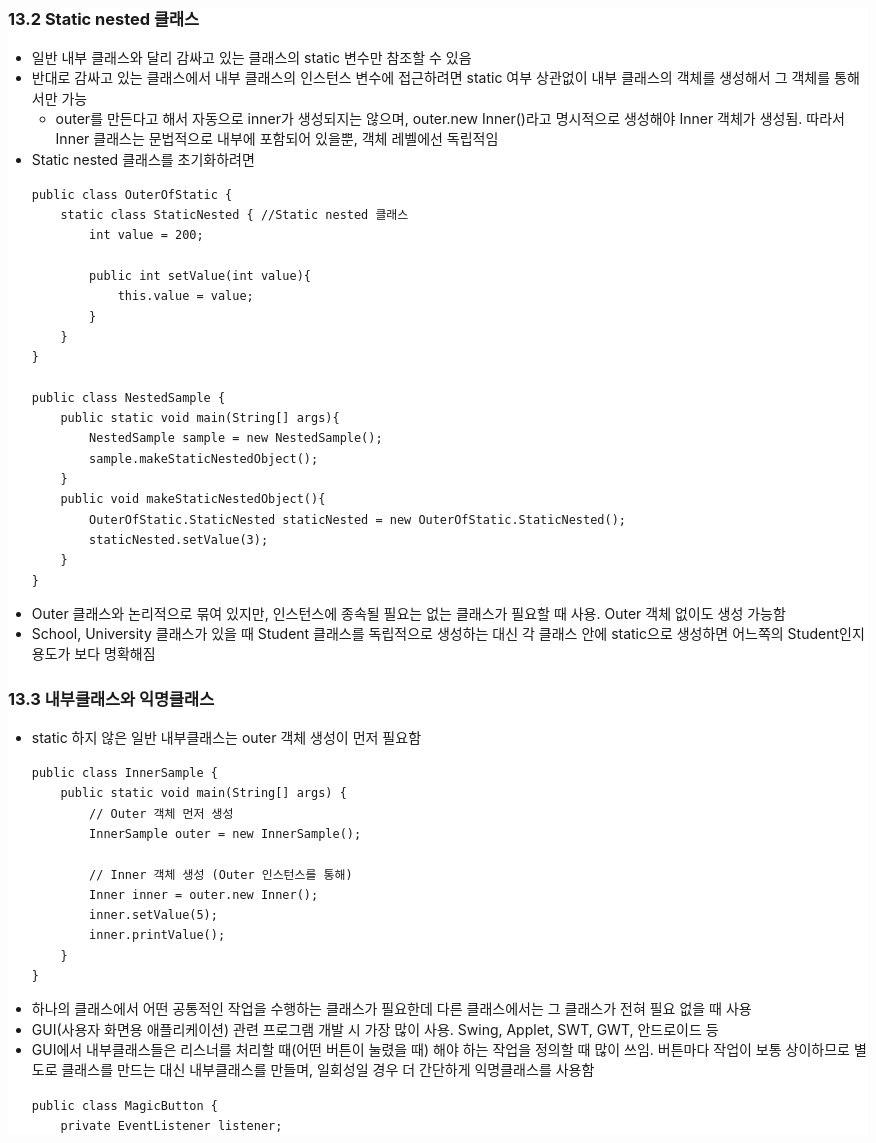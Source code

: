 ### 13.2 Static nested 클래스
- 일반 내부 클래스와 달리 감싸고 있는 클래스의 static 변수만 참조할 수 있음
- 반대로 감싸고 있는 클래스에서 내부 클래스의 인스턴스 변수에 접근하려면 static 여부 상관없이 내부 클래스의 객체를 생성해서
그 객체를 통해서만 가능
    - outer를 만든다고 해서 자동으로 inner가 생성되지는 않으며, outer.new Inner()라고 명시적으로 생성해야 Inner 객체가 생성됨. 따라서 Inner 클래스는 문법적으로 내부에 포함되어 있을뿐, 객체 레벨에선 독립적임
- Static nested 클래스를 초기화하려면
    ```
    public class OuterOfStatic {
        static class StaticNested { //Static nested 클래스
            int value = 200;
            
            public int setValue(int value){
                this.value = value;
            }
        }
    }

    public class NestedSample {
        public static void main(String[] args){
            NestedSample sample = new NestedSample();
            sample.makeStaticNestedObject();
        }
        public void makeStaticNestedObject(){
            OuterOfStatic.StaticNested staticNested = new OuterOfStatic.StaticNested();
            staticNested.setValue(3);
        }
    }
    ```
- Outer 클래스와 논리적으로 묶여 있지만, 인스턴스에 종속될 필요는 없는 클래스가 필요할 때 사용. Outer 객체 없이도 생성 가능함
- School, University 클래스가 있을 때 Student 클래스를 독립적으로 생성하는 대신 각 클래스 안에 static으로 생성하면 어느쪽의 Student인지 용도가 보다 명확해짐

### 13.3 내부클래스와 익명클래스
- static 하지 않은 일반 내부클래스는 outer 객체 생성이 먼저 필요함
    ```
    public class InnerSample {
        public static void main(String[] args) {
            // Outer 객체 먼저 생성
            InnerSample outer = new InnerSample();

            // Inner 객체 생성 (Outer 인스턴스를 통해)
            Inner inner = outer.new Inner();
            inner.setValue(5);
            inner.printValue();
        }
    }
    ```
- 하나의 클래스에서 어떤 공통적인 작업을 수행하는 클래스가 필요한데 다른 클래스에서는 그 클래스가 전혀 필요 없을 때 사용
- GUI(사용자 화면용 애플리케이션) 관련 프로그램 개발 시 가장 많이 사용. Swing, Applet, SWT, GWT, 안드로이드 등
- GUI에서 내부클래스들은 리스너를 처리할 때(어떤 버튼이 눌렸을 때) 해야 하는 작업을 정의할 때 많이 쓰임. 버튼마다 작업이 보통 상이하므로 별도로 클래스를 만드는 대신 내부클래스를 만들며, 일회성일 경우 더 간단하게 익명클래스를 사용함
    ```
    public class MagicButton {
        private EventListener listener;
